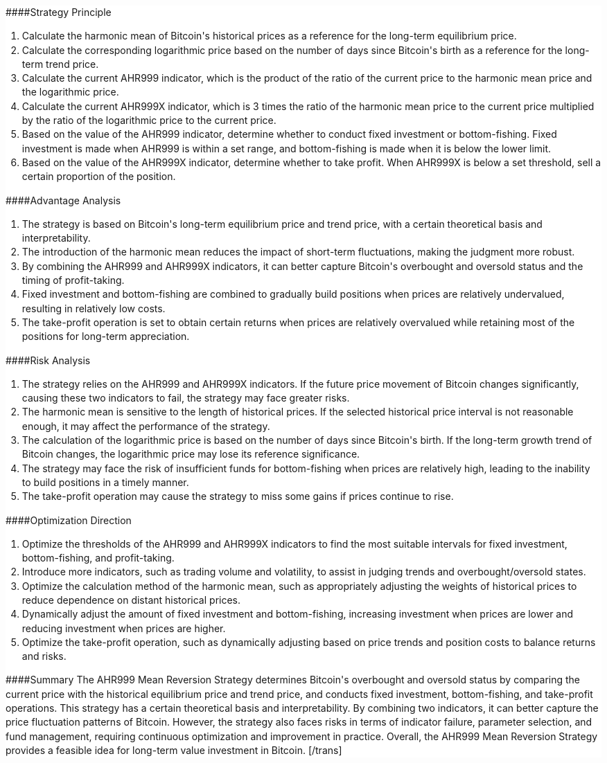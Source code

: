 ####Strategy Principle
1. Calculate the harmonic mean of Bitcoin's historical prices as a reference for the long-term equilibrium price.
2. Calculate the corresponding logarithmic price based on the number of days since Bitcoin's birth as a reference for the long-term trend price.
3. Calculate the current AHR999 indicator, which is the product of the ratio of the current price to the harmonic mean price and the logarithmic price.
4. Calculate the current AHR999X indicator, which is 3 times the ratio of the harmonic mean price to the current price multiplied by the ratio of the logarithmic price to the current price.
5. Based on the value of the AHR999 indicator, determine whether to conduct fixed investment or bottom-fishing. Fixed investment is made when AHR999 is within a set range, and bottom-fishing is made when it is below the lower limit.
6. Based on the value of the AHR999X indicator, determine whether to take profit. When AHR999X is below a set threshold, sell a certain proportion of the position.

####Advantage Analysis
1. The strategy is based on Bitcoin's long-term equilibrium price and trend price, with a certain theoretical basis and interpretability.
2. The introduction of the harmonic mean reduces the impact of short-term fluctuations, making the judgment more robust.
3. By combining the AHR999 and AHR999X indicators, it can better capture Bitcoin's overbought and oversold status and the timing of profit-taking.
4. Fixed investment and bottom-fishing are combined to gradually build positions when prices are relatively undervalued, resulting in relatively low costs.
5. The take-profit operation is set to obtain certain returns when prices are relatively overvalued while retaining most of the positions for long-term appreciation.

####Risk Analysis
1. The strategy relies on the AHR999 and AHR999X indicators. If the future price movement of Bitcoin changes significantly, causing these two indicators to fail, the strategy may face greater risks.
2. The harmonic mean is sensitive to the length of historical prices. If the selected historical price interval is not reasonable enough, it may affect the performance of the strategy.
3. The calculation of the logarithmic price is based on the number of days since Bitcoin's birth. If the long-term growth trend of Bitcoin changes, the logarithmic price may lose its reference significance.
4. The strategy may face the risk of insufficient funds for bottom-fishing when prices are relatively high, leading to the inability to build positions in a timely manner.
5. The take-profit operation may cause the strategy to miss some gains if prices continue to rise.

####Optimization Direction
1. Optimize the thresholds of the AHR999 and AHR999X indicators to find the most suitable intervals for fixed investment, bottom-fishing, and profit-taking.
2. Introduce more indicators, such as trading volume and volatility, to assist in judging trends and overbought/oversold states.
3. Optimize the calculation method of the harmonic mean, such as appropriately adjusting the weights of historical prices to reduce dependence on distant historical prices.
4. Dynamically adjust the amount of fixed investment and bottom-fishing, increasing investment when prices are lower and reducing investment when prices are higher.
5. Optimize the take-profit operation, such as dynamically adjusting based on price trends and position costs to balance returns and risks.

####Summary
The AHR999 Mean Reversion Strategy determines Bitcoin's overbought and oversold status by comparing the current price with the historical equilibrium price and trend price, and conducts fixed investment, bottom-fishing, and take-profit operations. This strategy has a certain theoretical basis and interpretability. By combining two indicators, it can better capture the price fluctuation patterns of Bitcoin. However, the strategy also faces risks in terms of indicator failure, parameter selection, and fund management, requiring continuous optimization and improvement in practice. Overall, the AHR999 Mean Reversion Strategy provides a feasible idea for long-term value investment in Bitcoin.
[/trans]
